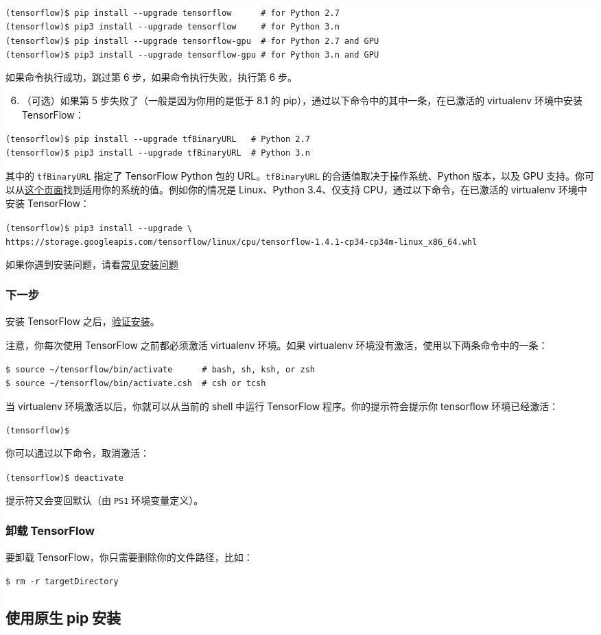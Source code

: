 ```
(tensorflow)$ pip install --upgrade tensorflow      # for Python 2.7
(tensorflow)$ pip3 install --upgrade tensorflow     # for Python 3.n
(tensorflow)$ pip install --upgrade tensorflow-gpu  # for Python 2.7 and GPU
(tensorflow)$ pip3 install --upgrade tensorflow-gpu # for Python 3.n and GPU
```

如果命令执行成功，跳过第 6 步，如果命令执行失败，执行第 6 步。

6. （可选）如果第 5 步失败了（一般是因为你用的是低于 8.1 的 pip），通过以下命令中的其中一条，在已激活的 virtualenv 环境中安装 TensorFlow：

```
(tensorflow)$ pip install --upgrade tfBinaryURL   # Python 2.7
(tensorflow)$ pip3 install --upgrade tfBinaryURL  # Python 3.n 
```

其中的 `tfBinaryURL` 指定了 TensorFlow Python 包的 URL。`tfBinaryURL` 的合适值取决于操作系统、Python 版本，以及 GPU 支持。你可以从[这个页面](#url-of-the-tensorflow-python-package)找到适用你的系统的值。例如你的情况是 Linux、Python 3.4、仅支持 CPU，通过以下命令，在已激活的 virtualenv 环境中安装 TensorFlow：

```
(tensorflow)$ pip3 install --upgrade \
https://storage.googleapis.com/tensorflow/linux/cpu/tensorflow-1.4.1-cp34-cp34m-linux_x86_64.whl
```

如果你遇到安装问题，请看[常见安装问题](#common-installation-problems)

### 下一步

安装 TensorFlow 之后，[验证安装](#validate-your-installation)。

注意，你每次使用 TensorFlow 之前都必须激活 virtualenv 环境。如果 virtualenv 环境没有激活，使用以下两条命令中的一条：

```
$ source ~/tensorflow/bin/activate      # bash, sh, ksh, or zsh
$ source ~/tensorflow/bin/activate.csh  # csh or tcsh
```

当 virtualenv 环境激活以后，你就可以从当前的 shell 中运行 TensorFlow 程序。你的提示符会提示你 tensorflow 环境已经激活：

```
(tensorflow)$ 
```

你可以通过以下命令，取消激活：

```
(tensorflow)$ deactivate 
```

提示符又会变回默认（由 `PS1` 环境变量定义）。

### 卸载 TensorFlow

要卸载 TensorFlow，你只需要删除你的文件路径，比如：

```
$ rm -r targetDirectory
```

## 使用原生 pip 安装
